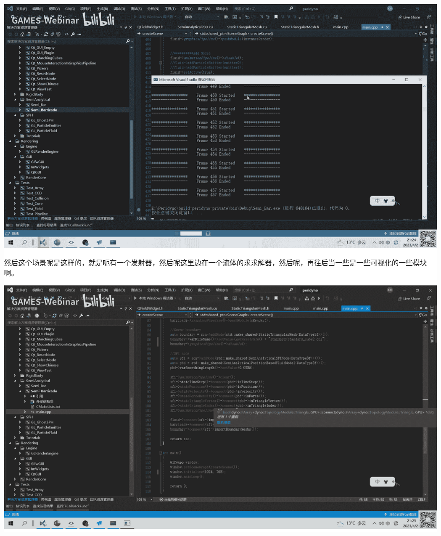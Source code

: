 ![](img/a5bf203f686f32c97bb0c2b313f68576_47.png)

然后这个场景呢是这样的，就是呃有一个发射器，然后呢这里边在一个流体的求求解器，然后呢，再往后当一些是一些可视化的一些模块啊。



![](img/a5bf203f686f32c97bb0c2b313f68576_49.png)
